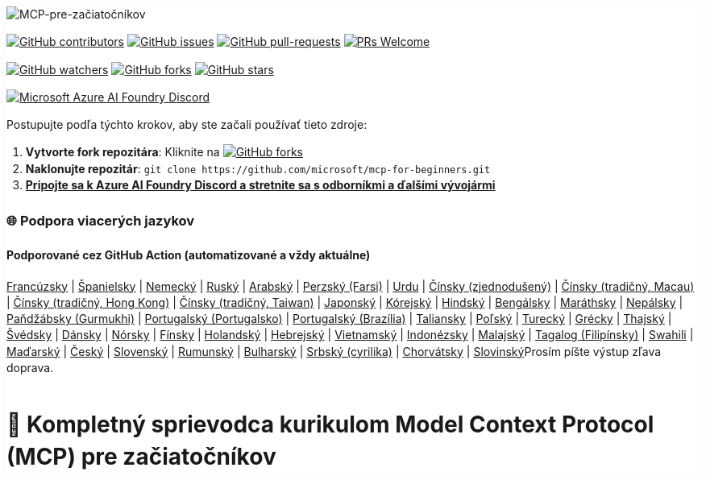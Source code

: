 
![MCP-pre-začiatočníkov](../../translated_images/mcp-beginners.2ce2b317996369ff66c5b72e25eff9d4288ab2741fc70c0b4e523d1ae1e249fd.sk.png) 

[![GitHub contributors](https://img.shields.io/github/contributors/microsoft/mcp-for-beginners.svg)](https://GitHub.com/microsoft/mcp-for-beginners/graphs/contributors)
[![GitHub issues](https://img.shields.io/github/issues/microsoft/mcp-for-beginners.svg)](https://GitHub.com/microsoft/mcp-for-beginners/issues)
[![GitHub pull-requests](https://img.shields.io/github/issues-pr/microsoft/mcp-for-beginners.svg)](https://GitHub.com/microsoft/mcp-for-beginners/pulls)
[![PRs Welcome](https://img.shields.io/badge/PRs-welcome-brightgreen.svg?style=flat-square)](http://makeapullrequest.com)

[![GitHub watchers](https://img.shields.io/github/watchers/microsoft/mcp-for-beginners.svg?style=social&label=Watch)](https://GitHub.com/microsoft/mcp-for-beginners/watchers)
[![GitHub forks](https://img.shields.io/github/forks/microsoft/mcp-for-beginners.svg?style=social&label=Fork)](https://GitHub.com/microsoft/mcp-for-beginners/network)
[![GitHub stars](https://img.shields.io/github/stars/microsoft/mcp-for-beginners?style=social&label=Star)](https://GitHub.com/microsoft/mcp-for-beginners/stargazers)


[![Microsoft Azure AI Foundry Discord](https://dcbadge.vercel.app/api/server/ByRwuEEgH4)](https://discord.com/invite/ByRwuEEgH4)


Postupujte podľa týchto krokov, aby ste začali používať tieto zdroje:
1. **Vytvorte fork repozitára**: Kliknite na [![GitHub forks](https://img.shields.io/github/forks/microsoft/mcp-for-beginners.svg?style=social&label=Fork)](https://GitHub.com/microsoft/mcp-for-beginners/network)
2. **Naklonujte repozitár**:   `git clone https://github.com/microsoft/mcp-for-beginners.git`
3. [**Pripojte sa k Azure AI Foundry Discord a stretnite sa s odborníkmi a ďalšími vývojármi**](https://discord.com/invite/ByRwuEEgH4)


### 🌐 Podpora viacerých jazykov

#### Podporované cez GitHub Action (automatizované a vždy aktuálne)
[Francúzsky](../fr/README.md) | [Španielsky](../es/README.md) | [Nemecký](../de/README.md) | [Ruský](../ru/README.md) | [Arabský](../ar/README.md) | [Perzský (Farsi)](../fa/README.md) | [Urdu](../ur/README.md) | [Čínsky (zjednodušený)](../zh/README.md) | [Čínsky (tradičný, Macau)](../mo/README.md) | [Čínsky (tradičný, Hong Kong)](../hk/README.md) | [Čínsky (tradičný, Taiwan)](../tw/README.md) | [Japonský](../ja/README.md) | [Kórejský](../ko/README.md) | [Hindský](../hi/README.md) | [Bengálsky](../bn/README.md) | [Maráthsky](../mr/README.md) | [Nepálsky](../ne/README.md) | [Paňdžábsky (Gurmukhi)](../pa/README.md) | [Portugalský (Portugalsko)](../pt/README.md) | [Portugalský (Brazília)](../br/README.md) | [Taliansky](../it/README.md) | [Poľský](../pl/README.md) | [Turecký](../tr/README.md) | [Grécky](../el/README.md) | [Thajský](../th/README.md) | [Švédsky](../sv/README.md) | [Dánsky](../da/README.md) | [Nórsky](../no/README.md) | [Fínsky](../fi/README.md) | [Holandský](../nl/README.md) | [Hebrejský](../he/README.md) | [Vietnamský](../vi/README.md) | [Indonézsky](../id/README.md) | [Malajský](../ms/README.md) | [Tagalog (Filipínsky)](../tl/README.md) | [Swahili](../sw/README.md) | [Maďarský](../hu/README.md) | [Český](../cs/README.md) | [Slovenský](./README.md) | [Rumunský](../ro/README.md) | [Bulharský](../bg/README.md) | [Srbský (cyrilika)](../sr/README.md) | [Chorvátsky](../hr/README.md) | [Slovinský](../sl/README.md)Prosím píšte výstup zľava doprava.
# 🚀 Kompletný sprievodca kurikulom Model Context Protocol (MCP) pre začiatočníkov
